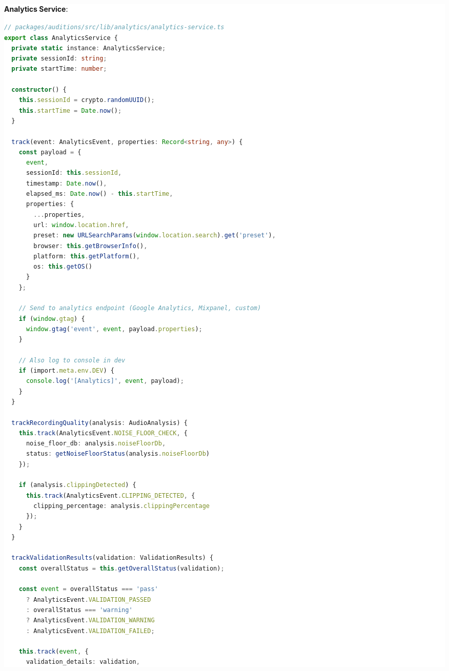 **Analytics Service**:
```typescript
// packages/auditions/src/lib/analytics/analytics-service.ts
export class AnalyticsService {
  private static instance: AnalyticsService;
  private sessionId: string;
  private startTime: number;

  constructor() {
    this.sessionId = crypto.randomUUID();
    this.startTime = Date.now();
  }

  track(event: AnalyticsEvent, properties: Record<string, any>) {
    const payload = {
      event,
      sessionId: this.sessionId,
      timestamp: Date.now(),
      elapsed_ms: Date.now() - this.startTime,
      properties: {
        ...properties,
        url: window.location.href,
        preset: new URLSearchParams(window.location.search).get('preset'),
        browser: this.getBrowserInfo(),
        platform: this.getPlatform(),
        os: this.getOS()
      }
    };

    // Send to analytics endpoint (Google Analytics, Mixpanel, custom)
    if (window.gtag) {
      window.gtag('event', event, payload.properties);
    }

    // Also log to console in dev
    if (import.meta.env.DEV) {
      console.log('[Analytics]', event, payload);
    }
  }

  trackRecordingQuality(analysis: AudioAnalysis) {
    this.track(AnalyticsEvent.NOISE_FLOOR_CHECK, {
      noise_floor_db: analysis.noiseFloorDb,
      status: getNoiseFloorStatus(analysis.noiseFloorDb)
    });

    if (analysis.clippingDetected) {
      this.track(AnalyticsEvent.CLIPPING_DETECTED, {
        clipping_percentage: analysis.clippingPercentage
      });
    }
  }

  trackValidationResults(validation: ValidationResults) {
    const overallStatus = this.getOverallStatus(validation);

    const event = overallStatus === 'pass'
      ? AnalyticsEvent.VALIDATION_PASSED
      : overallStatus === 'warning'
      ? AnalyticsEvent.VALIDATION_WARNING
      : AnalyticsEvent.VALIDATION_FAILED;

    this.track(event, {
      validation_details: validation,
```
